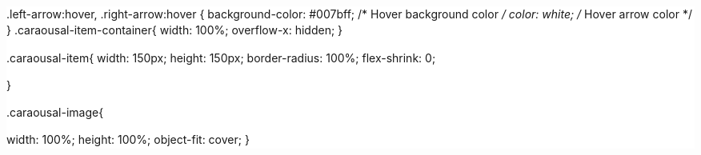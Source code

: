 .left-arrow:hover, .right-arrow:hover {
  background-color: #007bff; /* Hover background color */
  color: white; /* Hover arrow color */
}
.caraousal-item-container{
  width: 100%;
  overflow-x: hidden;
}

.caraousal-item{
   width: 150px;
   height: 150px;
   border-radius: 100%;
   flex-shrink: 0;

}

.caraousal-image{

  width: 100%;
  height: 100%;
  object-fit: cover;
}